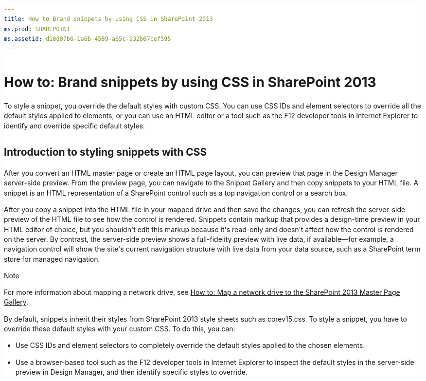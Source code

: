 ```yaml
---
title: How to Brand snippets by using CSS in SharePoint 2013
ms.prod: SHAREPOINT
ms.assetid: d18d07b6-1a6b-4589-a65c-932b67cef595
---
```



# How to: Brand snippets by using CSS in SharePoint 2013
To style a snippet, you override the default styles with custom CSS. You can use CSS IDs and element selectors to override all the default styles applied to elements, or you can use an HTML editor or a tool such as the F12 developer tools in Internet Explorer to identify and override specific default styles.
## Introduction to styling snippets with CSS
<a name="Introduction"> </a>

After you convert an HTML master page or create an HTML page layout, you can preview that page in the Design Manager server-side preview. From the preview page, you can navigate to the Snippet Gallery and then copy snippets to your HTML file. A snippet is an HTML representation of a SharePoint control such as a top navigation control or a search box.
  
    
    
After you copy a snippet into the HTML file in your mapped drive and then save the changes, you can refresh the server-side preview of the HTML file to see how the control is rendered. Snippets contain markup that provides a design-time preview in your HTML editor of choice, but you shouldn't edit this markup because it's read-only and doesn't affect how the control is rendered on the server. By contrast, the server-side preview shows a full-fidelity preview with live data, if available—for example, a navigation control will show the site's current navigation structure with live data from your data source, such as a SharePoint term store for managed navigation.
  
    
    

> [!NOTE]
> For more information about mapping a network drive, see  [How to: Map a network drive to the SharePoint 2013 Master Page Gallery](how-to-map-a-network-drive-to-the-sharepoint-2013-master-page-gallery.md).
  
    
    

By default, snippets inherit their styles from SharePoint 2013 style sheets such as corev15.css. To style a snippet, you have to override these default styles with your custom CSS. To do this, you can:
  
    
    

- Use CSS IDs and element selectors to completely override the default styles applied to the chosen elements.
    
  
- Use a browser-based tool such as the F12 developer tools in Internet Explorer to inspect the default styles in the server-side preview in Design Manager, and then identify specific styles to override.
    